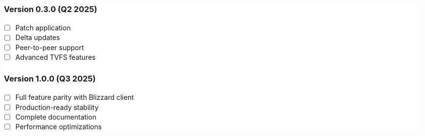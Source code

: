 ### Version 0.3.0 (Q2 2025)
- [ ] Patch application
- [ ] Delta updates
- [ ] Peer-to-peer support
- [ ] Advanced TVFS features

### Version 1.0.0 (Q3 2025)
- [ ] Full feature parity with Blizzard client
- [ ] Production-ready stability
- [ ] Complete documentation
- [ ] Performance optimizations